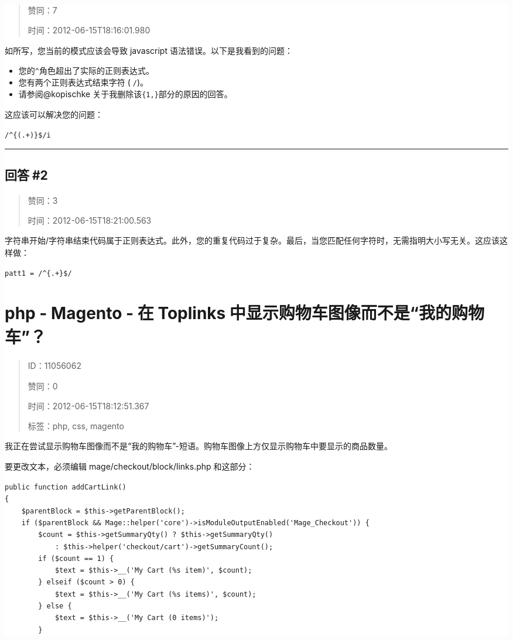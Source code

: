 > 赞同：7
> 
> 时间：2012-06-15T18:16:01.980

如所写，您当前的模式应该会导致 javascript 语法错误。以下是我看到的问题：

*   您的`^`角色超出了实际的正则表达式。
*   您有两个正则表达式结束字符 ( `/`)。
*   请参阅@kopischke 关于我删除该`{1,}`部分的原因的回答。

这应该可以解决您的问题：

```
/^{(.+)}$/i 
```

* * *

## 回答 #2

> 赞同：3
> 
> 时间：2012-06-15T18:21:00.563

字符串开始/字符串结束代码属于正则表达式。此外，您的重复代码过于复杂。最后，当您匹配任何字符时，无需指明大小写无关。这应该这样做：

```
patt1 = /^{.+}$/ 
```

# php - Magento - 在 Toplinks 中显示购物车图像而不是“我的购物车”？

> ID：11056062
> 
> 赞同：0
> 
> 时间：2012-06-15T18:12:51.367
> 
> 标签：php, css, magento

我正在尝试显示购物车图像而不是“我的购物车”-短语。购物车图像上方仅显示购物车中要显示的商品数量。

要更改文本，必须编辑 mage/checkout/block/links.php 和这部分：

```
public function addCartLink()
{
    $parentBlock = $this->getParentBlock();
    if ($parentBlock && Mage::helper('core')->isModuleOutputEnabled('Mage_Checkout')) {
        $count = $this->getSummaryQty() ? $this->getSummaryQty()
            : $this->helper('checkout/cart')->getSummaryCount();
        if ($count == 1) {
            $text = $this->__('My Cart (%s item)', $count);
        } elseif ($count > 0) {
            $text = $this->__('My Cart (%s items)', $count);
        } else {
            $text = $this->__('My Cart (0 items)');
        } 
```
